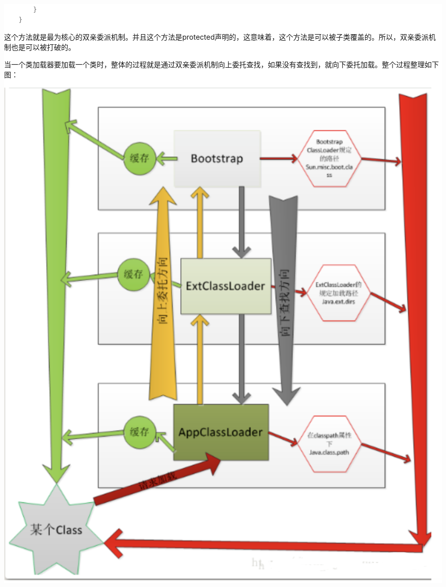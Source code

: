 ```java
        }
    }
```

 这个方法就是最为核心的双亲委派机制。并且这个方法是protected声明的，这意味着，这个方法是可以被子类覆盖的。所以，双亲委派机制也是可以被打破的。

 当一个类加载器要加载一个类时，整体的过程就是通过双亲委派机制向上委托查找，如果没有查找到，就向下委托加载。整个过程整理如下图：

![双亲委派](img\双亲委派.png)
